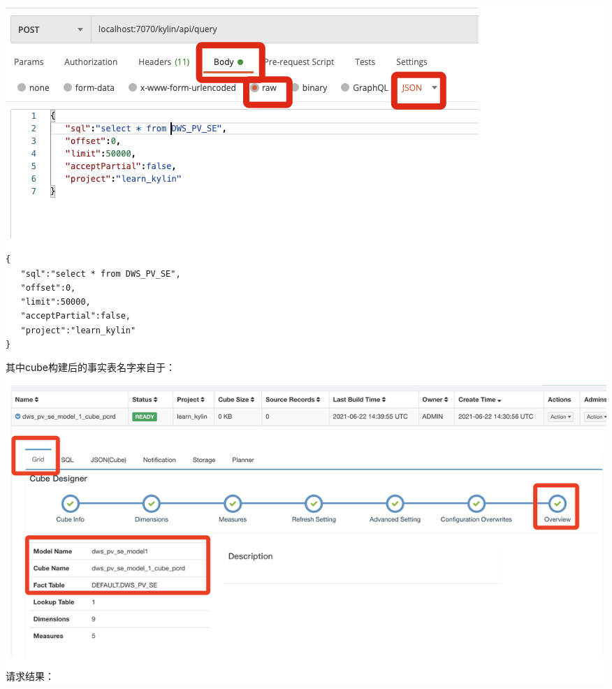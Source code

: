 ![](Images/27.png)

	{  
	   "sql":"select * from DWS_PV_SE",
	   "offset":0,
	   "limit":50000,
	   "acceptPartial":false,
	   "project":"learn_kylin"
	}
	
其中cube构建后的事实表名字来自于：

![](Images/28.png)


请求结果：
